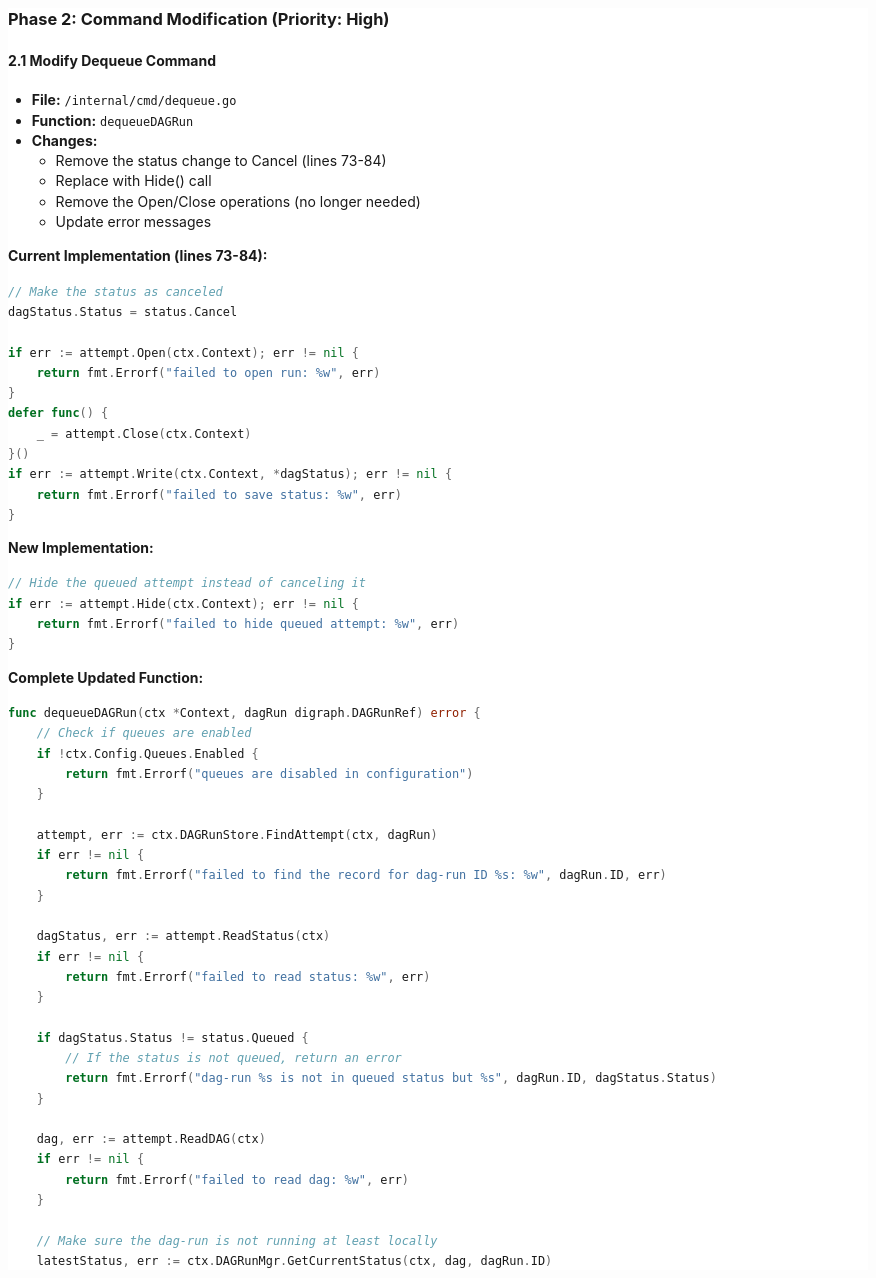 ### Phase 2: Command Modification (Priority: High)

#### 2.1 Modify Dequeue Command
- **File:** `/internal/cmd/dequeue.go`
- **Function:** `dequeueDAGRun`
- **Changes:**
  - Remove the status change to Cancel (lines 73-84)
  - Replace with Hide() call
  - Remove the Open/Close operations (no longer needed)
  - Update error messages

**Current Implementation (lines 73-84):**
```go
// Make the status as canceled
dagStatus.Status = status.Cancel

if err := attempt.Open(ctx.Context); err != nil {
    return fmt.Errorf("failed to open run: %w", err)
}
defer func() {
    _ = attempt.Close(ctx.Context)
}()
if err := attempt.Write(ctx.Context, *dagStatus); err != nil {
    return fmt.Errorf("failed to save status: %w", err)
}
```

**New Implementation:**
```go
// Hide the queued attempt instead of canceling it
if err := attempt.Hide(ctx.Context); err != nil {
    return fmt.Errorf("failed to hide queued attempt: %w", err)
}
```

**Complete Updated Function:**
```go
func dequeueDAGRun(ctx *Context, dagRun digraph.DAGRunRef) error {
    // Check if queues are enabled
    if !ctx.Config.Queues.Enabled {
        return fmt.Errorf("queues are disabled in configuration")
    }
    
    attempt, err := ctx.DAGRunStore.FindAttempt(ctx, dagRun)
    if err != nil {
        return fmt.Errorf("failed to find the record for dag-run ID %s: %w", dagRun.ID, err)
    }

    dagStatus, err := attempt.ReadStatus(ctx)
    if err != nil {
        return fmt.Errorf("failed to read status: %w", err)
    }

    if dagStatus.Status != status.Queued {
        // If the status is not queued, return an error
        return fmt.Errorf("dag-run %s is not in queued status but %s", dagRun.ID, dagStatus.Status)
    }

    dag, err := attempt.ReadDAG(ctx)
    if err != nil {
        return fmt.Errorf("failed to read dag: %w", err)
    }

    // Make sure the dag-run is not running at least locally
    latestStatus, err := ctx.DAGRunMgr.GetCurrentStatus(ctx, dag, dagRun.ID)
```